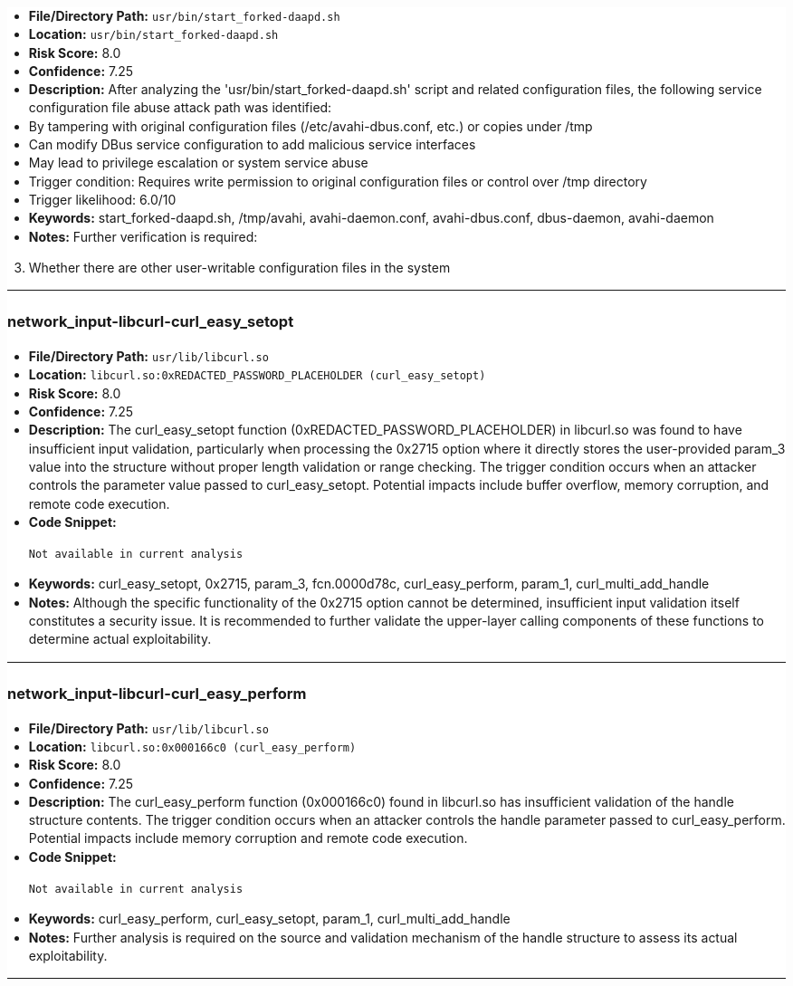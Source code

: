 - **File/Directory Path:** `usr/bin/start_forked-daapd.sh`
- **Location:** `usr/bin/start_forked-daapd.sh`
- **Risk Score:** 8.0
- **Confidence:** 7.25
- **Description:** After analyzing the 'usr/bin/start_forked-daapd.sh' script and related configuration files, the following service configuration file abuse attack path was identified:
- By tampering with original configuration files (/etc/avahi-dbus.conf, etc.) or copies under /tmp
- Can modify DBus service configuration to add malicious service interfaces
- May lead to privilege escalation or system service abuse
- Trigger condition: Requires write permission to original configuration files or control over /tmp directory
- Trigger likelihood: 6.0/10
- **Keywords:** start_forked-daapd.sh, /tmp/avahi, avahi-daemon.conf, avahi-dbus.conf, dbus-daemon, avahi-daemon
- **Notes:** Further verification is required:
3. Whether there are other user-writable configuration files in the system

---
### network_input-libcurl-curl_easy_setopt

- **File/Directory Path:** `usr/lib/libcurl.so`
- **Location:** `libcurl.so:0xREDACTED_PASSWORD_PLACEHOLDER (curl_easy_setopt)`
- **Risk Score:** 8.0
- **Confidence:** 7.25
- **Description:** The curl_easy_setopt function (0xREDACTED_PASSWORD_PLACEHOLDER) in libcurl.so was found to have insufficient input validation, particularly when processing the 0x2715 option where it directly stores the user-provided param_3 value into the structure without proper length validation or range checking. The trigger condition occurs when an attacker controls the parameter value passed to curl_easy_setopt. Potential impacts include buffer overflow, memory corruption, and remote code execution.
- **Code Snippet:**
  ```
  Not available in current analysis
  ```
- **Keywords:** curl_easy_setopt, 0x2715, param_3, fcn.0000d78c, curl_easy_perform, param_1, curl_multi_add_handle
- **Notes:** Although the specific functionality of the 0x2715 option cannot be determined, insufficient input validation itself constitutes a security issue. It is recommended to further validate the upper-layer calling components of these functions to determine actual exploitability.

---
### network_input-libcurl-curl_easy_perform

- **File/Directory Path:** `usr/lib/libcurl.so`
- **Location:** `libcurl.so:0x000166c0 (curl_easy_perform)`
- **Risk Score:** 8.0
- **Confidence:** 7.25
- **Description:** The curl_easy_perform function (0x000166c0) found in libcurl.so has insufficient validation of the handle structure contents. The trigger condition occurs when an attacker controls the handle parameter passed to curl_easy_perform. Potential impacts include memory corruption and remote code execution.
- **Code Snippet:**
  ```
  Not available in current analysis
  ```
- **Keywords:** curl_easy_perform, curl_easy_setopt, param_1, curl_multi_add_handle
- **Notes:** Further analysis is required on the source and validation mechanism of the handle structure to assess its actual exploitability.

---